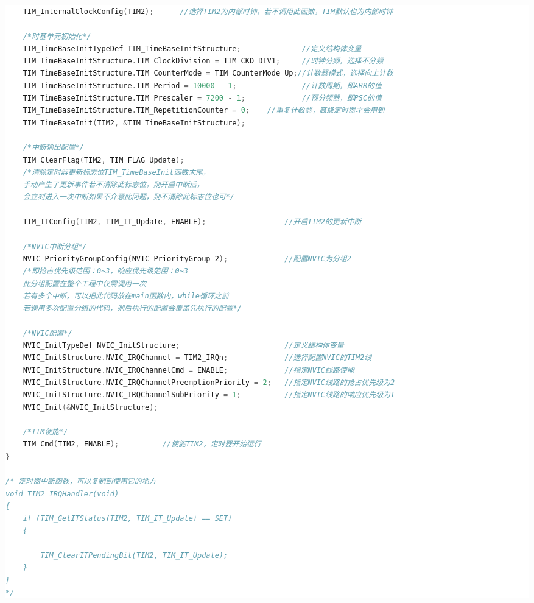 ```c
	TIM_InternalClockConfig(TIM2);		//选择TIM2为内部时钟，若不调用此函数，TIM默认也为内部时钟
	
	/*时基单元初始化*/
	TIM_TimeBaseInitTypeDef TIM_TimeBaseInitStructure;				//定义结构体变量
	TIM_TimeBaseInitStructure.TIM_ClockDivision = TIM_CKD_DIV1;		//时钟分频，选择不分频
	TIM_TimeBaseInitStructure.TIM_CounterMode = TIM_CounterMode_Up;//计数器模式，选择向上计数
	TIM_TimeBaseInitStructure.TIM_Period = 10000 - 1;				//计数周期，即ARR的值
	TIM_TimeBaseInitStructure.TIM_Prescaler = 7200 - 1;				//预分频器，即PSC的值
	TIM_TimeBaseInitStructure.TIM_RepetitionCounter = 0;	//重复计数器，高级定时器才会用到
	TIM_TimeBaseInit(TIM2, &TIM_TimeBaseInitStructure);				
	
	/*中断输出配置*/
	TIM_ClearFlag(TIM2, TIM_FLAG_Update);						
    /*清除定时器更新标志位TIM_TimeBaseInit函数末尾，
    手动产生了更新事件若不清除此标志位，则开启中断后，
    会立刻进入一次中断如果不介意此问题，则不清除此标志位也可*/
	
	TIM_ITConfig(TIM2, TIM_IT_Update, ENABLE);					//开启TIM2的更新中断
	
	/*NVIC中断分组*/
	NVIC_PriorityGroupConfig(NVIC_PriorityGroup_2);				//配置NVIC为分组2
	/*即抢占优先级范围：0~3，响应优先级范围：0~3
	此分组配置在整个工程中仅需调用一次
	若有多个中断，可以把此代码放在main函数内，while循环之前
	若调用多次配置分组的代码，则后执行的配置会覆盖先执行的配置*/
	
	/*NVIC配置*/
	NVIC_InitTypeDef NVIC_InitStructure;						//定义结构体变量
	NVIC_InitStructure.NVIC_IRQChannel = TIM2_IRQn;				//选择配置NVIC的TIM2线
	NVIC_InitStructure.NVIC_IRQChannelCmd = ENABLE;				//指定NVIC线路使能
	NVIC_InitStructure.NVIC_IRQChannelPreemptionPriority = 2;	//指定NVIC线路的抢占优先级为2
	NVIC_InitStructure.NVIC_IRQChannelSubPriority = 1;			//指定NVIC线路的响应优先级为1
	NVIC_Init(&NVIC_InitStructure);							
	
	/*TIM使能*/
	TIM_Cmd(TIM2, ENABLE);			//使能TIM2，定时器开始运行
}

/* 定时器中断函数，可以复制到使用它的地方
void TIM2_IRQHandler(void)
{
	if (TIM_GetITStatus(TIM2, TIM_IT_Update) == SET)
	{
		
		TIM_ClearITPendingBit(TIM2, TIM_IT_Update);
	}
}
*/

```
